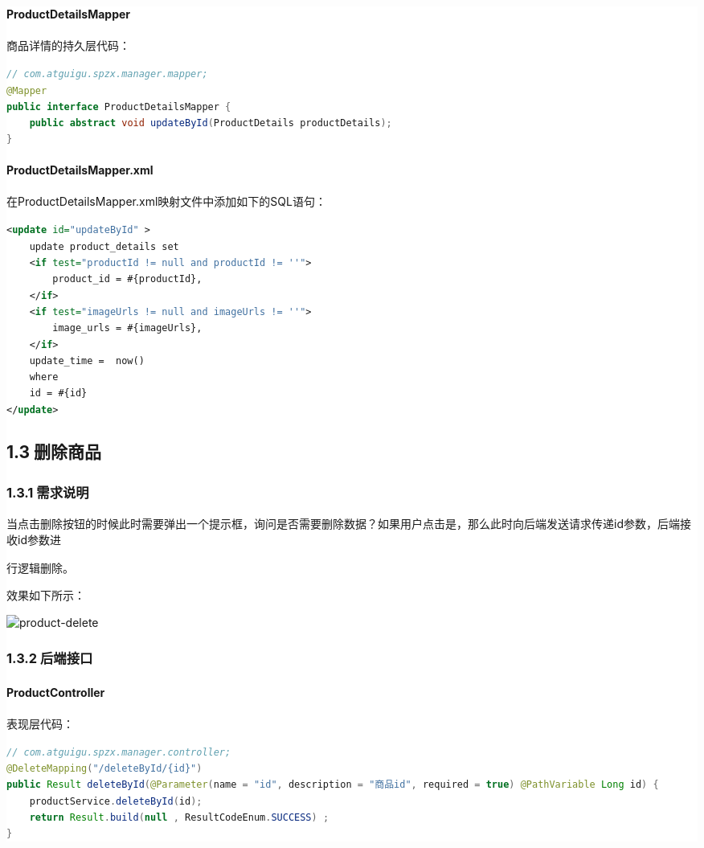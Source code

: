 #### ProductDetailsMapper

商品详情的持久层代码：

```java
// com.atguigu.spzx.manager.mapper;
@Mapper
public interface ProductDetailsMapper {
    public abstract void updateById(ProductDetails productDetails);
}
```

#### ProductDetailsMapper.xml

在ProductDetailsMapper.xml映射文件中添加如下的SQL语句：

```xml
<update id="updateById" >
    update product_details set
    <if test="productId != null and productId != ''">
        product_id = #{productId},
    </if>
    <if test="imageUrls != null and imageUrls != ''">
        image_urls = #{imageUrls},
    </if>
    update_time =  now()
    where
    id = #{id}
</update>
```

## 1.3 删除商品

### 1.3.1 需求说明

当点击删除按钮的时候此时需要弹出一个提示框，询问是否需要删除数据？如果用户点击是，那么此时向后端发送请求传递id参数，后端接收id参数进

行逻辑删除。

效果如下所示：

![product-delete](assets/product-delete.gif)

### 1.3.2 后端接口

#### ProductController

表现层代码：

```java
// com.atguigu.spzx.manager.controller;
@DeleteMapping("/deleteById/{id}")
public Result deleteById(@Parameter(name = "id", description = "商品id", required = true) @PathVariable Long id) {
    productService.deleteById(id);
    return Result.build(null , ResultCodeEnum.SUCCESS) ;
}
```
